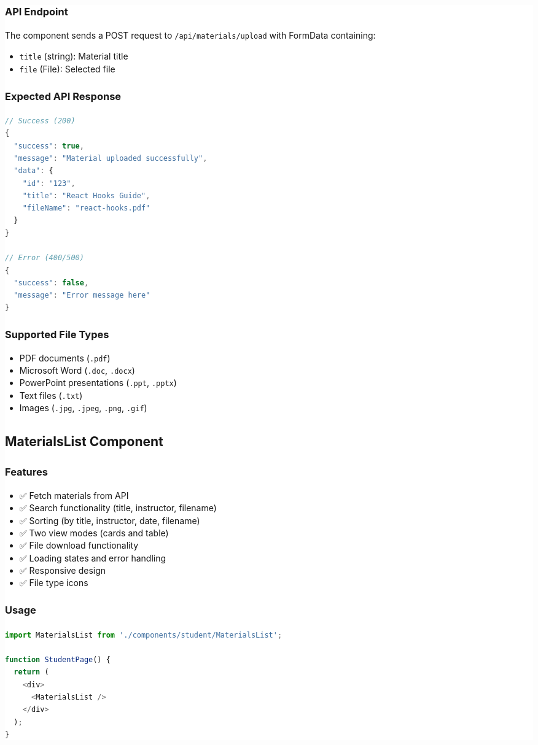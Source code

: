 ### API Endpoint
The component sends a POST request to `/api/materials/upload` with FormData containing:
- `title` (string): Material title
- `file` (File): Selected file

### Expected API Response
```javascript
// Success (200)
{
  "success": true,
  "message": "Material uploaded successfully",
  "data": {
    "id": "123",
    "title": "React Hooks Guide",
    "fileName": "react-hooks.pdf"
  }
}

// Error (400/500)
{
  "success": false,
  "message": "Error message here"
}
```

### Supported File Types
- PDF documents (`.pdf`)
- Microsoft Word (`.doc`, `.docx`)
- PowerPoint presentations (`.ppt`, `.pptx`)
- Text files (`.txt`)
- Images (`.jpg`, `.jpeg`, `.png`, `.gif`)

## MaterialsList Component

### Features
- ✅ Fetch materials from API
- ✅ Search functionality (title, instructor, filename)
- ✅ Sorting (by title, instructor, date, filename)
- ✅ Two view modes (cards and table)
- ✅ File download functionality
- ✅ Loading states and error handling
- ✅ Responsive design
- ✅ File type icons

### Usage
```javascript
import MaterialsList from './components/student/MaterialsList';

function StudentPage() {
  return (
    <div>
      <MaterialsList />
    </div>
  );
}
```

